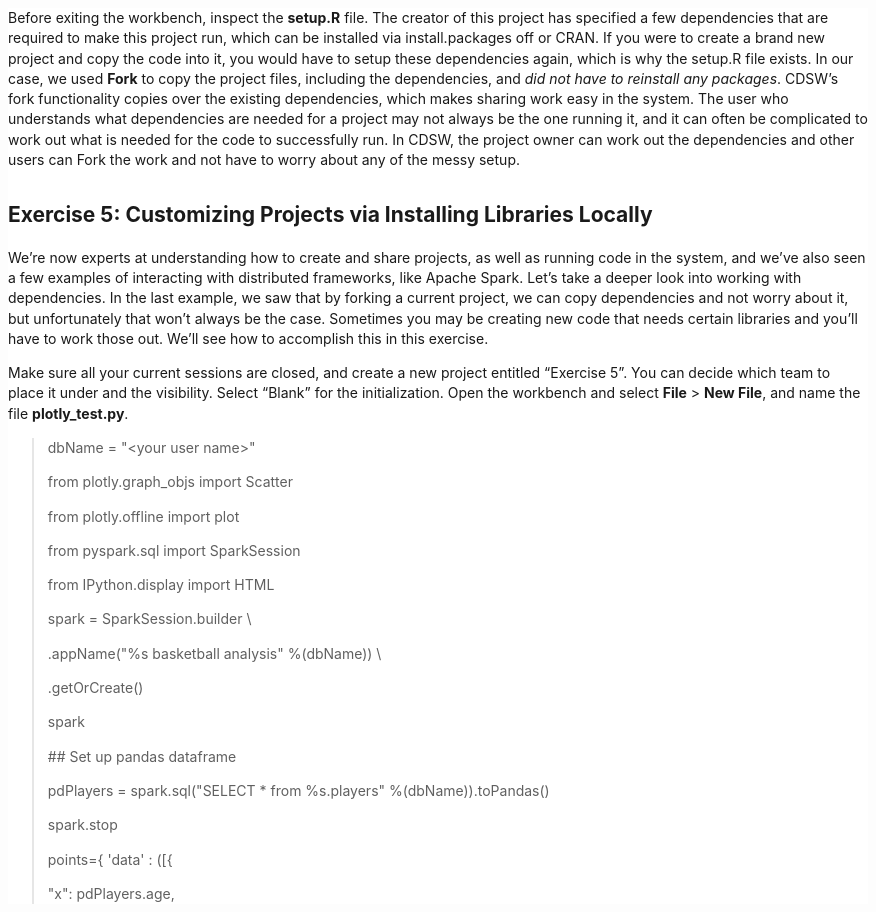 Before exiting the workbench, inspect the **setup.R** file. The creator
of this project has specified a few dependencies that are required to
make this project run, which can be installed via install.packages off
or CRAN. If you were to create a brand new project and copy the code
into it, you would have to setup these dependencies again, which is why
the setup.R file exists. In our case, we used **Fork** to copy the
project files, including the dependencies, and *did not have to
reinstall any packages*. CDSW’s fork functionality copies over the
existing dependencies, which makes sharing work easy in the system. The
user who understands what dependencies are needed for a project may not
always be the one running it, and it can often be complicated to work
out what is needed for the code to successfully run. In CDSW, the
project owner can work out the dependencies and other users can Fork the
work and not have to worry about any of the messy setup.

##   

## Exercise 5: Customizing Projects via Installing Libraries Locally

We’re now experts at understanding how to create and share projects, as
well as running code in the system, and we’ve also seen a few examples
of interacting with distributed frameworks, like Apache Spark. Let’s
take a deeper look into working with dependencies. In the last example,
we saw that by forking a current project, we can copy dependencies and
not worry about it, but unfortunately that won’t always be the case.
Sometimes you may be creating new code that needs certain libraries and
you’ll have to work those out. We’ll see how to accomplish this in this
exercise.

Make sure all your current sessions are closed, and create a new project
entitled “Exercise 5”. You can decide which team to place it under and
the visibility. Select “Blank” for the initialization. Open the
workbench and select **File** \> **New File**, and name the file
**plotly\_test.py**.

> dbName = "\<your user name\>"
> 
> from plotly.graph\_objs import Scatter
> 
> from plotly.offline import plot
> 
> from pyspark.sql import SparkSession
> 
> from IPython.display import HTML
> 
> spark = SparkSession.builder \\
> 
> .appName("%s basketball analysis" %(dbName)) \\
> 
> .getOrCreate()
> 
> spark
> 
> \#\# Set up pandas dataframe
> 
> pdPlayers = spark.sql("SELECT \* from %s.players"
> %(dbName)).toPandas()
> 
> spark.stop
> 
> points={ 'data' : (\[{
> 
> "x": pdPlayers.age,
> 